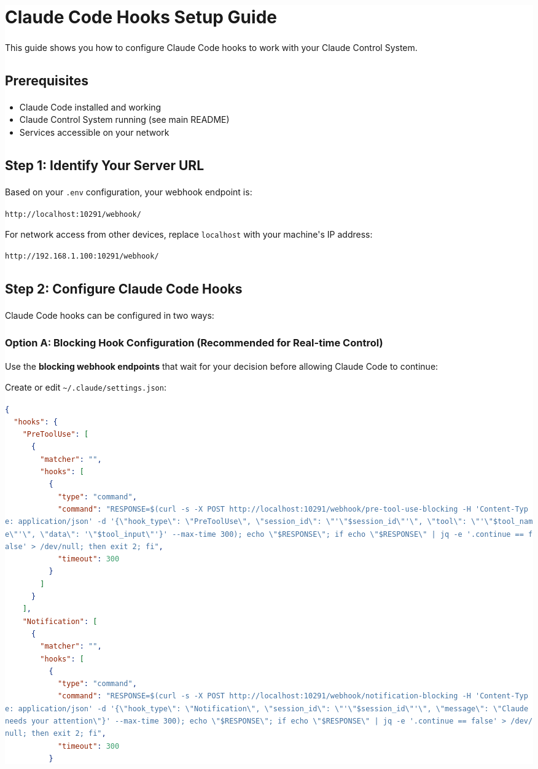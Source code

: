 # Claude Code Hooks Setup Guide

This guide shows you how to configure Claude Code hooks to work with your Claude Control System.

## Prerequisites

- Claude Code installed and working
- Claude Control System running (see main README)
- Services accessible on your network

## Step 1: Identify Your Server URL

Based on your `.env` configuration, your webhook endpoint is:
```
http://localhost:10291/webhook/
```

For network access from other devices, replace `localhost` with your machine's IP address:
```
http://192.168.1.100:10291/webhook/
```

## Step 2: Configure Claude Code Hooks

Claude Code hooks can be configured in two ways:

### Option A: Blocking Hook Configuration (Recommended for Real-time Control)

Use the **blocking webhook endpoints** that wait for your decision before allowing Claude Code to continue:

Create or edit `~/.claude/settings.json`:

```json
{
  "hooks": {
    "PreToolUse": [
      {
        "matcher": "",
        "hooks": [
          {
            "type": "command",
            "command": "RESPONSE=$(curl -s -X POST http://localhost:10291/webhook/pre-tool-use-blocking -H 'Content-Type: application/json' -d '{\"hook_type\": \"PreToolUse\", \"session_id\": \"'\"$session_id\"'\", \"tool\": \"'\"$tool_name\"'\", \"data\": '\"$tool_input\"'}' --max-time 300); echo \"$RESPONSE\"; if echo \"$RESPONSE\" | jq -e '.continue == false' > /dev/null; then exit 2; fi",
            "timeout": 300
          }
        ]
      }
    ],
    "Notification": [
      {
        "matcher": "",
        "hooks": [
          {
            "type": "command",
            "command": "RESPONSE=$(curl -s -X POST http://localhost:10291/webhook/notification-blocking -H 'Content-Type: application/json' -d '{\"hook_type\": \"Notification\", \"session_id\": \"'\"$session_id\"'\", \"message\": \"Claude needs your attention\"}' --max-time 300); echo \"$RESPONSE\"; if echo \"$RESPONSE\" | jq -e '.continue == false' > /dev/null; then exit 2; fi",
            "timeout": 300
          }
```